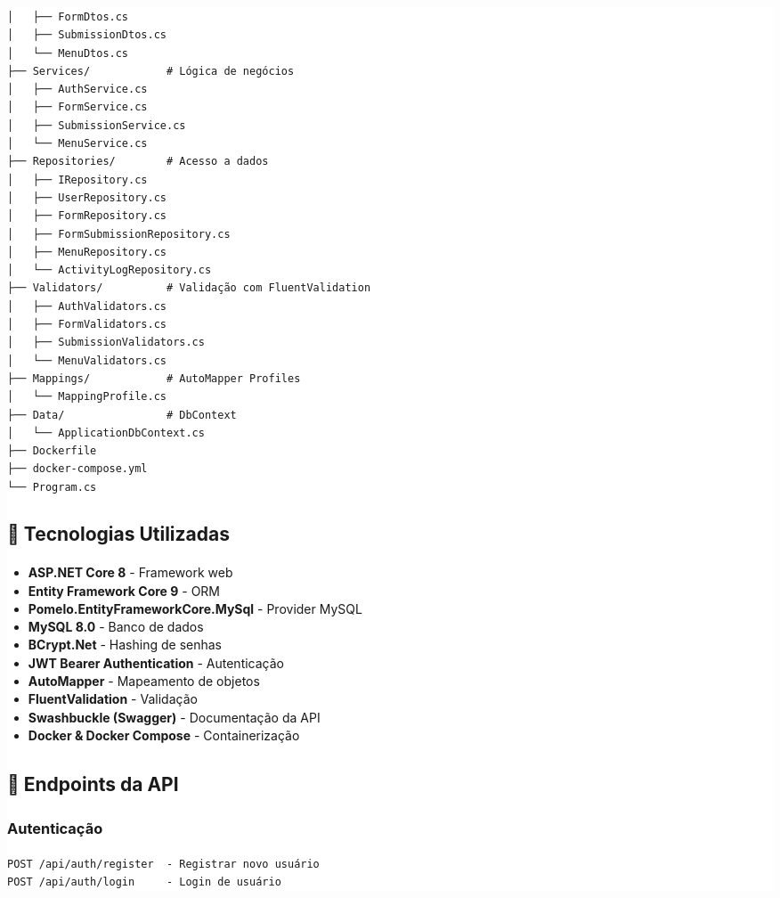 ```
│   ├── FormDtos.cs
│   ├── SubmissionDtos.cs
│   └── MenuDtos.cs
├── Services/            # Lógica de negócios
│   ├── AuthService.cs
│   ├── FormService.cs
│   ├── SubmissionService.cs
│   └── MenuService.cs
├── Repositories/        # Acesso a dados
│   ├── IRepository.cs
│   ├── UserRepository.cs
│   ├── FormRepository.cs
│   ├── FormSubmissionRepository.cs
│   ├── MenuRepository.cs
│   └── ActivityLogRepository.cs
├── Validators/          # Validação com FluentValidation
│   ├── AuthValidators.cs
│   ├── FormValidators.cs
│   ├── SubmissionValidators.cs
│   └── MenuValidators.cs
├── Mappings/            # AutoMapper Profiles
│   └── MappingProfile.cs
├── Data/                # DbContext
│   └── ApplicationDbContext.cs
├── Dockerfile
├── docker-compose.yml
└── Program.cs
```

## 🔧 Tecnologias Utilizadas

- **ASP.NET Core 8** - Framework web
- **Entity Framework Core 9** - ORM
- **Pomelo.EntityFrameworkCore.MySql** - Provider MySQL
- **MySQL 8.0** - Banco de dados
- **BCrypt.Net** - Hashing de senhas
- **JWT Bearer Authentication** - Autenticação
- **AutoMapper** - Mapeamento de objetos
- **FluentValidation** - Validação
- **Swashbuckle (Swagger)** - Documentação da API
- **Docker & Docker Compose** - Containerização

## 🚦 Endpoints da API

### Autenticação
```
POST /api/auth/register  - Registrar novo usuário
POST /api/auth/login     - Login de usuário
```
